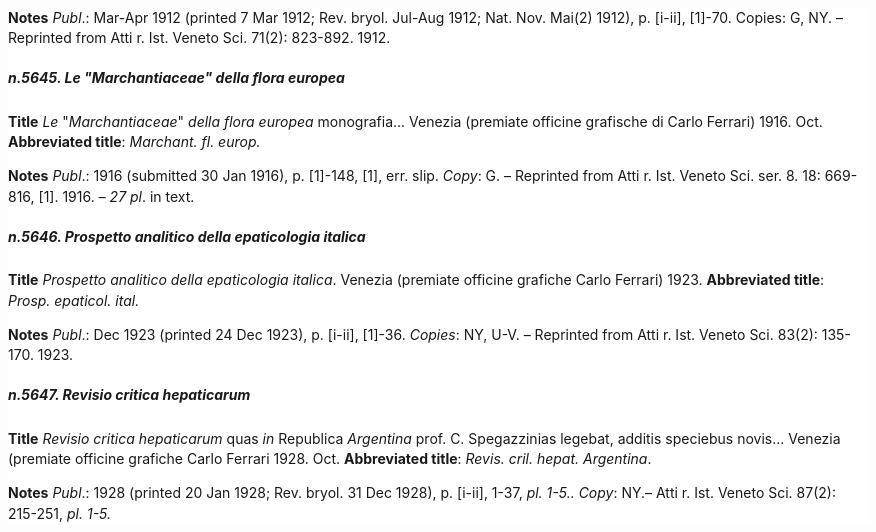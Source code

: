 **Notes**
*Publ*.: Mar-Apr 1912 (printed 7 Mar 1912; Rev. bryol. Jul-Aug 1912; Nat. Nov. Mai(2) 1912), p. \[i-ii\], \[1\]-70. Copies: G, NY. – Reprinted from Atti r. Ist. Veneto Sci. 71(2): 823-892. 1912.

##### n.5645. Le "Marchantiaceae" della flora europea

**Title**
*Le* "*Marchantiaceae*" *della flora europea* monografia... Venezia (premiate officine grafische di Carlo Ferrari) 1916. Oct.
**Abbreviated title**: *Marchant. fl. europ.*

**Notes**
*Publ*.: 1916 (submitted 30 Jan 1916), p. \[1\]-148, \[1\], err. slip. *Copy*: G. – Reprinted from Atti r. Ist. Veneto Sci. ser. 8. 18: 669-816, \[1\]. 1916. – *27 pl*. in text.

##### n.5646. Prospetto analitico della epaticologia italica

**Title**
*Prospetto analitico della epaticologia italica*. Venezia (premiate officine grafiche Carlo Ferrari) 1923.
**Abbreviated title**: *Prosp. epaticol. ital.*

**Notes**
*Publ*.: Dec 1923 (printed 24 Dec 1923), p. \[i-ii\], \[1\]-36. *Copies*: NY, U-V. – Reprinted from Atti r. Ist. Veneto Sci. 83(2): 135-170. 1923.

##### n.5647. Revisio critica hepaticarum

**Title**
*Revisio critica hepaticarum* quas *in* Republica *Argentina* prof. C. Spegazzinias legebat, additis speciebus novis... Venezia (premiate officine grafiche Carlo Ferrari 1928. Oct.
**Abbreviated title**: *Revis. cril. hepat. Argentina*.

**Notes**
*Publ*.: 1928 (printed 20 Jan 1928; Rev. bryol. 31 Dec 1928), p. \[i-ii\], 1-37, *pl. 1-5.. Copy*: NY.– Atti r. Ist. Veneto Sci. 87(2): 215-251, *pl. 1-5.*

